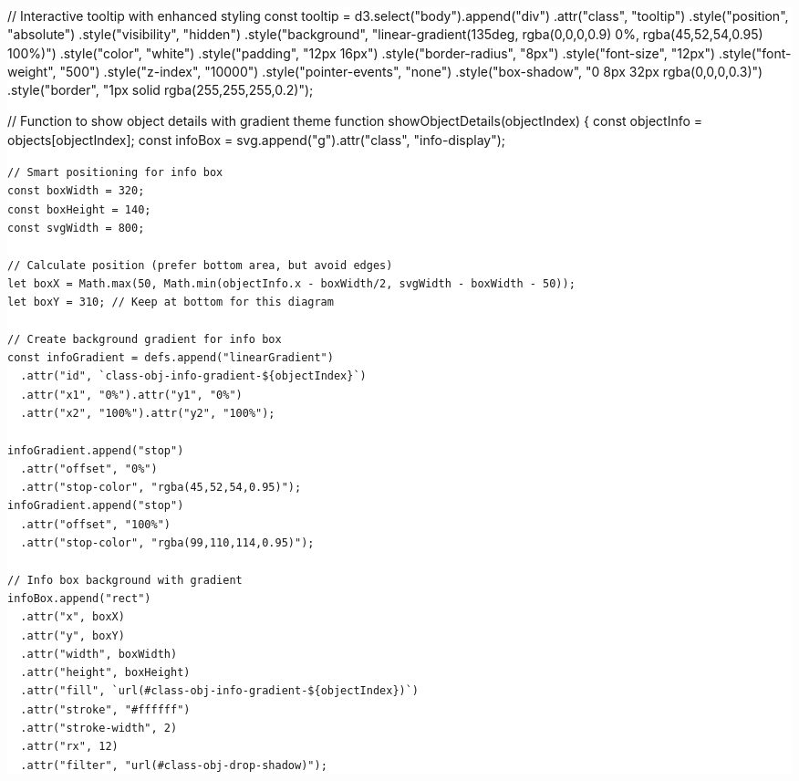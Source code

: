   // Interactive tooltip with enhanced styling
  const tooltip = d3.select("body").append("div")
    .attr("class", "tooltip")
    .style("position", "absolute")
    .style("visibility", "hidden")
    .style("background", "linear-gradient(135deg, rgba(0,0,0,0.9) 0%, rgba(45,52,54,0.95) 100%)")
    .style("color", "white")
    .style("padding", "12px 16px")
    .style("border-radius", "8px")
    .style("font-size", "12px")
    .style("font-weight", "500")
    .style("z-index", "10000")
    .style("pointer-events", "none")
    .style("box-shadow", "0 8px 32px rgba(0,0,0,0.3)")
    .style("border", "1px solid rgba(255,255,255,0.2)");

  // Function to show object details with gradient theme
  function showObjectDetails(objectIndex) {
    const objectInfo = objects[objectIndex];
    const infoBox = svg.append("g").attr("class", "info-display");
    
    // Smart positioning for info box
    const boxWidth = 320;
    const boxHeight = 140;
    const svgWidth = 800;
    
    // Calculate position (prefer bottom area, but avoid edges)
    let boxX = Math.max(50, Math.min(objectInfo.x - boxWidth/2, svgWidth - boxWidth - 50));
    let boxY = 310; // Keep at bottom for this diagram
    
    // Create background gradient for info box
    const infoGradient = defs.append("linearGradient")
      .attr("id", `class-obj-info-gradient-${objectIndex}`)
      .attr("x1", "0%").attr("y1", "0%")
      .attr("x2", "100%").attr("y2", "100%");
    
    infoGradient.append("stop")
      .attr("offset", "0%")
      .attr("stop-color", "rgba(45,52,54,0.95)");
    infoGradient.append("stop")
      .attr("offset", "100%")
      .attr("stop-color", "rgba(99,110,114,0.95)");
    
    // Info box background with gradient
    infoBox.append("rect")
      .attr("x", boxX)
      .attr("y", boxY)
      .attr("width", boxWidth)
      .attr("height", boxHeight)
      .attr("fill", `url(#class-obj-info-gradient-${objectIndex})`)
      .attr("stroke", "#ffffff")
      .attr("stroke-width", 2)
      .attr("rx", 12)
      .attr("filter", "url(#class-obj-drop-shadow)");
    